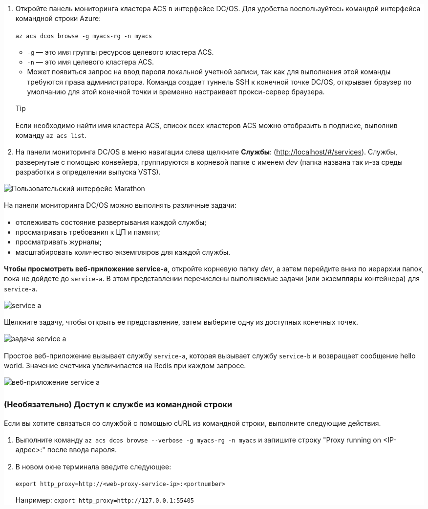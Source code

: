 1. Откройте панель мониторинга кластера ACS в интерфейсе DC/OS. Для удобства воспользуйтесь командой интерфейса командной строки Azure:
    
    `az acs dcos browse -g myacs-rg -n myacs`

    * `-g` — это имя группы ресурсов целевого кластера ACS.
    * `-n` — это имя целевого кластера ACS.
    * Может появиться запрос на ввод пароля локальной учетной записи, так как для выполнения этой команды требуются права администратора. Команда создает туннель SSH к конечной точке DC/OS, открывает браузер по умолчанию для этой конечной точки и временно настраивает прокси-сервер браузера. 

    > [!TIP]
    > Если необходимо найти имя кластера ACS, список всех кластеров ACS можно отобразить в подписке, выполнив команду `az acs list`. 

1. На панели мониторинга DC/OS в меню навигации слева щелкните **Службы**: ([http://localhost/#/services](http://localhost/#/services)). Службы, развернутые с помощью конвейера, группируются в корневой папке с именем *dev* (папка названа так и-за среды разработки в определении выпуска VSTS). 

![Пользовательский интерфейс Marathon](media/container-service-setup-ci-cd/marathon-ui.png)

На панели мониторинга DC/OS можно выполнять различные задачи:

* отслеживать состояние развертывания каждой службы;
* просматривать требования к ЦП и памяти;
* просматривать журналы;
* масштабировать количество экземпляров для каждой службы.

**Чтобы просмотреть веб-приложение service-a**, откройте корневую папку *dev*, а затем перейдите вниз по иерархии папок, пока не дойдете до `service-a`. В этом представлении перечислены выполняемые задачи (или экземпляры контейнера) для `service-a`.

![service a](media/container-service-setup-ci-cd/service-a.png)

Щелкните задачу, чтобы открыть ее представление, затем выберите одну из доступных конечных точек.

![задача service a](media/container-service-setup-ci-cd/service-a-task.PNG)

Простое веб-приложение вызывает службу `service-a`, которая вызывает службу `service-b` и возвращает сообщение hello world. Значение счетчика увеличивается на Redis при каждом запросе.

![веб-приложение service a](media/container-service-setup-ci-cd/service-a-web-app.PNG)

### <a name="optional-reaching-a-service-from-the-command-line"></a>(Необязательно) Доступ к службе из командной строки
Если вы хотите связаться со службой с помощью cURL из командной строки, выполните следующие действия.

1. Выполните команду `az acs dcos browse --verbose -g myacs-rg -n myacs` и запишите строку "Proxy running on <IP-адрес>:<port>" после ввода пароля.
1. В новом окне терминала введите следующее:

    `export http_proxy=http://<web-proxy-service-ip>:<portnumber>`

    Например: `export http_proxy=http://127.0.0.1:55405`
